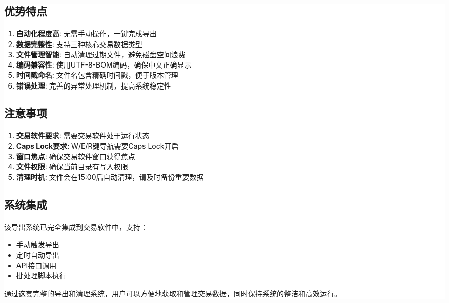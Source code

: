 ## 优势特点

1. **自动化程度高**: 无需手动操作，一键完成导出
2. **数据完整性**: 支持三种核心交易数据类型
3. **文件管理智能**: 自动清理过期文件，避免磁盘空间浪费
4. **编码兼容性**: 使用UTF-8-BOM编码，确保中文正确显示
5. **时间戳命名**: 文件名包含精确时间戳，便于版本管理
6. **错误处理**: 完善的异常处理机制，提高系统稳定性

## 注意事项

1. **交易软件要求**: 需要交易软件处于运行状态
2. **Caps Lock要求**: W/E/R键导航需要Caps Lock开启
3. **窗口焦点**: 确保交易软件窗口获得焦点
4. **文件权限**: 确保当前目录有写入权限
5. **清理时机**: 文件会在15:00后自动清理，请及时备份重要数据

## 系统集成

该导出系统已完全集成到交易软件中，支持：
- 手动触发导出
- 定时自动导出
- API接口调用
- 批处理脚本执行

通过这套完整的导出和清理系统，用户可以方便地获取和管理交易数据，同时保持系统的整洁和高效运行。
